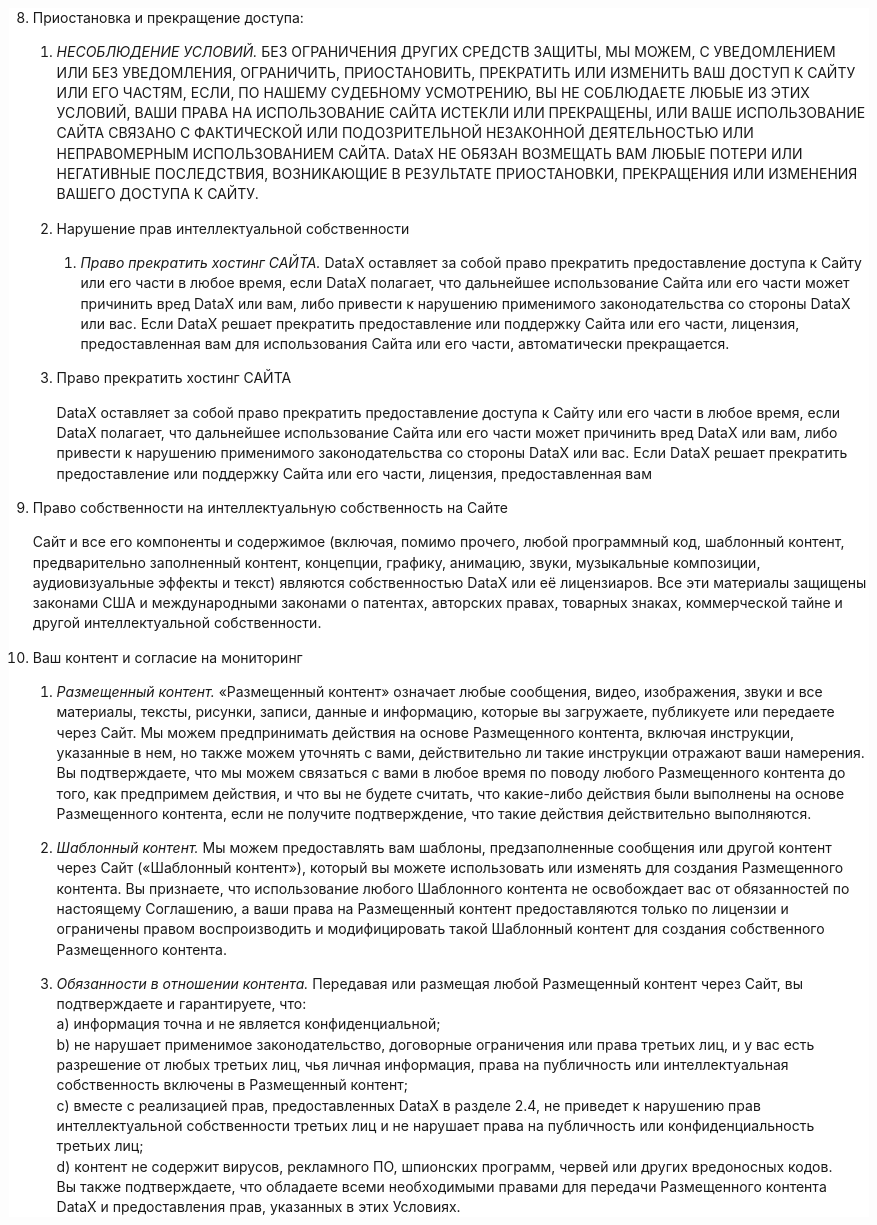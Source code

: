    8. Приостановка и прекращение доступа:

      1. _НЕСОБЛЮДЕНИЕ УСЛОВИЙ._ БЕЗ ОГРАНИЧЕНИЯ ДРУГИХ СРЕДСТВ ЗАЩИТЫ, МЫ МОЖЕМ, С УВЕДОМЛЕНИЕМ ИЛИ БЕЗ УВЕДОМЛЕНИЯ, ОГРАНИЧИТЬ, ПРИОСТАНОВИТЬ, ПРЕКРАТИТЬ ИЛИ ИЗМЕНИТЬ ВАШ ДОСТУП К САЙТУ ИЛИ ЕГО ЧАСТЯМ, ЕСЛИ, ПО НАШЕМУ СУДЕБНОМУ УСМОТРЕНИЮ, ВЫ НЕ СОБЛЮДАЕТЕ ЛЮБЫЕ ИЗ ЭТИХ УСЛОВИЙ, ВАШИ ПРАВА НА ИСПОЛЬЗОВАНИЕ САЙТА ИСТЕКЛИ ИЛИ ПРЕКРАЩЕНЫ, ИЛИ ВАШЕ ИСПОЛЬЗОВАНИЕ САЙТА СВЯЗАНО С ФАКТИЧЕСКОЙ ИЛИ ПОДОЗРИТЕЛЬНОЙ НЕЗАКОННОЙ ДЕЯТЕЛЬНОСТЬЮ ИЛИ НЕПРАВОМЕРНЫМ ИСПОЛЬЗОВАНИЕМ САЙТА. DataX НЕ ОБЯЗАН ВОЗМЕЩАТЬ ВАМ ЛЮБЫЕ ПОТЕРИ ИЛИ НЕГАТИВНЫЕ ПОСЛЕДСТВИЯ, ВОЗНИКАЮЩИЕ В РЕЗУЛЬТАТЕ ПРИОСТАНОВКИ, ПРЕКРАЩЕНИЯ ИЛИ ИЗМЕНЕНИЯ ВАШЕГО ДОСТУПА К САЙТУ.

      2. Нарушение прав интеллектуальной собственности

         1. _Право прекратить хостинг САЙТА._ DataX оставляет за собой право прекратить предоставление доступа к Сайту или его части в любое время, если DataX полагает, что дальнейшее использование Сайта или его части может причинить вред DataX или вам, либо привести к нарушению применимого законодательства со стороны DataX или вас. Если DataX решает прекратить предоставление или поддержку Сайта или его части, лицензия, предоставленная вам для использования Сайта или его части, автоматически прекращается.

      3. Право прекратить хостинг САЙТА

         DataX оставляет за собой право прекратить предоставление доступа к Сайту или его части в любое время, если DataX полагает, что дальнейшее использование Сайта или его части может причинить вред DataX или вам, либо привести к нарушению применимого законодательства со стороны DataX или вас. Если DataX решает прекратить предоставление или поддержку Сайта или его части, лицензия, предоставленная вам

   9. Право собственности на интеллектуальную собственность на Сайте

      Сайт и все его компоненты и содержимое (включая, помимо прочего, любой программный код, шаблонный контент, предварительно заполненный контент, концепции, графику, анимацию, звуки, музыкальные композиции, аудиовизуальные эффекты и текст) являются собственностью DataX или её лицензиаров. Все эти материалы защищены законами США и международными законами о патентах, авторских правах, товарных знаках, коммерческой тайне и другой интеллектуальной собственности.

2. Ваш контент и согласие на мониторинг

   1. _Размещенный контент._ «Размещенный контент» означает любые сообщения, видео, изображения, звуки и все материалы, тексты, рисунки, записи, данные и информацию, которые вы загружаете, публикуете или передаете через Сайт. Мы можем предпринимать действия на основе Размещенного контента, включая инструкции, указанные в нем, но также можем уточнять с вами, действительно ли такие инструкции отражают ваши намерения. Вы подтверждаете, что мы можем связаться с вами в любое время по поводу любого Размещенного контента до того, как предпримем действия, и что вы не будете считать, что какие-либо действия были выполнены на основе Размещенного контента, если не получите подтверждение, что такие действия действительно выполняются.

   2. _Шаблонный контент._ Мы можем предоставлять вам шаблоны, предзаполненные сообщения или другой контент через Сайт («Шаблонный контент»), который вы можете использовать или изменять для создания Размещенного контента. Вы признаете, что использование любого Шаблонного контента не освобождает вас от обязанностей по настоящему Соглашению, а ваши права на Размещенный контент предоставляются только по лицензии и ограничены правом воспроизводить и модифицировать такой Шаблонный контент для создания собственного Размещенного контента.

   3. _Обязанности в отношении контента._ Передавая или размещая любой Размещенный контент через Сайт, вы подтверждаете и гарантируете, что:  
       a) информация точна и не является конфиденциальной;  
       b) не нарушает применимое законодательство, договорные ограничения или права третьих лиц, и у вас есть разрешение от любых третьих лиц, чья личная информация, права на публичность или интеллектуальная собственность включены в Размещенный контент;  
       c) вместе с реализацией прав, предоставленных DataX в разделе 2.4, не приведет к нарушению прав интеллектуальной собственности третьих лиц и не нарушает права на публичность или конфиденциальность третьих лиц;  
       d) контент не содержит вирусов, рекламного ПО, шпионских программ, червей или других вредоносных кодов.  
      Вы также подтверждаете, что обладаете всеми необходимыми правами для передачи Размещенного контента DataX и предоставления прав, указанных в этих Условиях.
